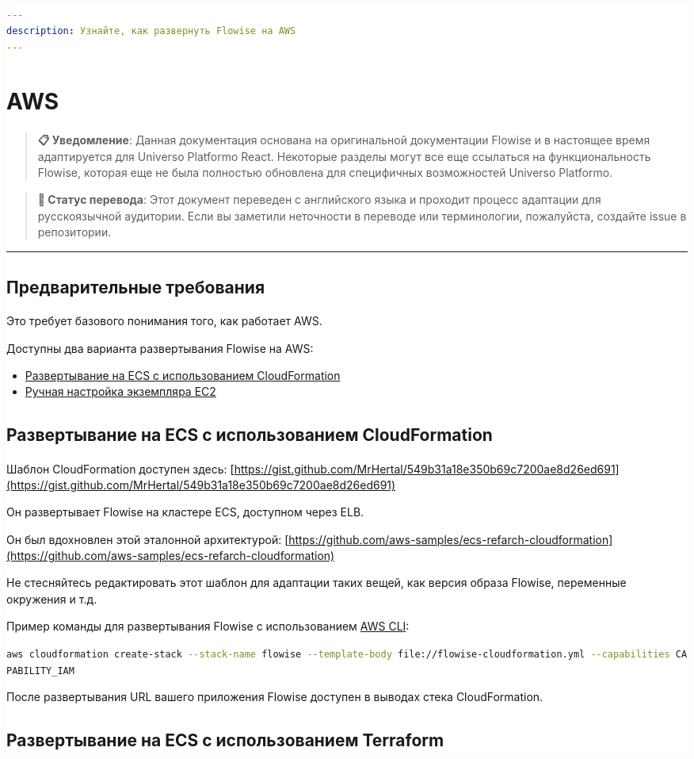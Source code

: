 ```yaml
---
description: Узнайте, как развернуть Flowise на AWS
---
```


# AWS

> **📋 Уведомление**: Данная документация основана на оригинальной документации Flowise и в настоящее время адаптируется для Universo Platformo React. Некоторые разделы могут все еще ссылаться на функциональность Flowise, которая еще не была полностью обновлена для специфичных возможностей Universo Platformo.

> **🔄 Статус перевода**: Этот документ переведен с английского языка и проходит процесс адаптации для русскоязычной аудитории. Если вы заметили неточности в переводе или терминологии, пожалуйста, создайте issue в репозитории.

***

## Предварительные требования

Это требует базового понимания того, как работает AWS.

Доступны два варианта развертывания Flowise на AWS:

* [Развертывание на ECS с использованием CloudFormation](aws.md#развертывание-на-ecs-с-использованием-cloudformation)
* [Ручная настройка экземпляра EC2](aws.md#запуск-экземпляра-ec2)

## Развертывание на ECS с использованием CloudFormation

Шаблон CloudFormation доступен здесь: [https://gist.github.com/MrHertal/549b31a18e350b69c7200ae8d26ed691](https://gist.github.com/MrHertal/549b31a18e350b69c7200ae8d26ed691)

Он развертывает Flowise на кластере ECS, доступном через ELB.

Он был вдохновлен этой эталонной архитектурой: [https://github.com/aws-samples/ecs-refarch-cloudformation](https://github.com/aws-samples/ecs-refarch-cloudformation)

Не стесняйтесь редактировать этот шаблон для адаптации таких вещей, как версия образа Flowise, переменные окружения и т.д.

Пример команды для развертывания Flowise с использованием [AWS CLI](https://aws.amazon.com/fr/cli/):

```bash
aws cloudformation create-stack --stack-name flowise --template-body file://flowise-cloudformation.yml --capabilities CAPABILITY_IAM
```

После развертывания URL вашего приложения Flowise доступен в выводах стека CloudFormation.

## Развертывание на ECS с использованием Terraform
